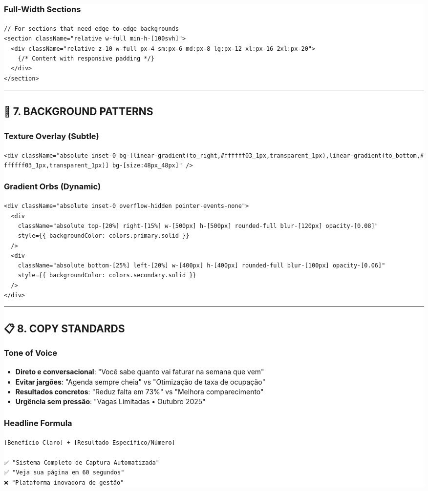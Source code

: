 ### Full-Width Sections
```tsx
// For sections that need edge-to-edge backgrounds
<section className="relative w-full min-h-[100svh]">
  <div className="relative z-10 w-full px-4 sm:px-6 md:px-8 lg:px-12 xl:px-16 2xl:px-20">
    {/* Content with responsive padding */}
  </div>
</section>
```

---

## 🌈 7. BACKGROUND PATTERNS

### Texture Overlay (Subtle)
```tsx
<div className="absolute inset-0 bg-[linear-gradient(to_right,#ffffff03_1px,transparent_1px),linear-gradient(to_bottom,#ffffff03_1px,transparent_1px)] bg-[size:48px_48px]" />
```

### Gradient Orbs (Dynamic)
```tsx
<div className="absolute inset-0 overflow-hidden pointer-events-none">
  <div 
    className="absolute top-[20%] right-[15%] w-[500px] h-[500px] rounded-full blur-[120px] opacity-[0.08]"
    style={{ backgroundColor: colors.primary.solid }}
  />
  <div 
    className="absolute bottom-[25%] left-[20%] w-[400px] h-[400px] rounded-full blur-[100px] opacity-[0.06]"
    style={{ backgroundColor: colors.secondary.solid }}
  />
</div>
```

---

## 📋 8. COPY STANDARDS

### Tone of Voice
- **Direto e conversacional**: "Você sabe quanto vai faturar na semana que vem"
- **Evitar jargões**: "Agenda sempre cheia" vs "Otimização de taxa de ocupação"
- **Resultados concretos**: "Reduz falta em 73%" vs "Melhora comparecimento"
- **Urgência sem pressão**: "Vagas Limitadas • Outubro 2025"

### Headline Formula
```
[Benefício Claro] + [Resultado Específico/Número]

✅ "Sistema Completo de Captura Automatizada"
✅ "Veja sua página em 60 segundos"
❌ "Plataforma inovadora de gestão"
```
